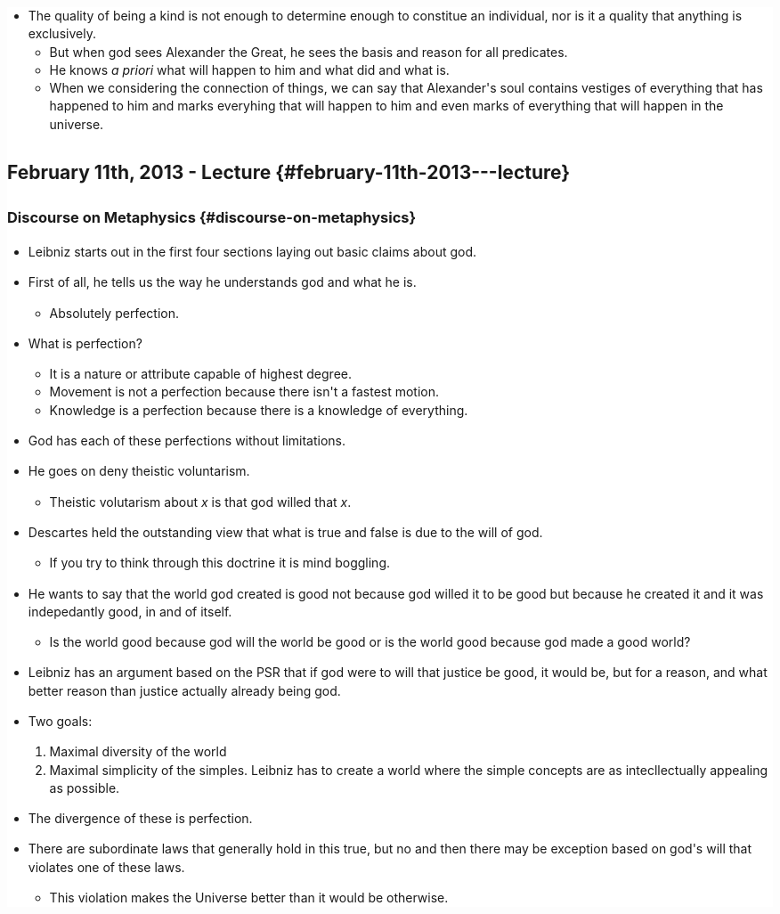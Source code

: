 -   The quality of being a kind is not enough to determine enough to
    constitue an individual, nor is it a quality that anything is
    exclusively.
    -   But when god sees Alexander the Great, he sees the basis and
        reason for all predicates.
    -   He knows *a priori* what will happen to him and what did and
        what is.
    -   When we considering the connection of things, we can say that
        Alexander's soul contains vestiges of everything that has
        happened to him and marks everyhing that will happen to him and
        even marks of everything that will happen in the universe.

February 11th, 2013 - Lecture {#february-11th-2013---lecture}
-----------------------------

### Discourse on Metaphysics {#discourse-on-metaphysics}

-   Leibniz starts out in the first four sections laying out basic
    claims about god.
-   First of all, he tells us the way he understands god and what he is.
    -   Absolutely perfection.

-   What is perfection?
    -   It is a nature or attribute capable of highest degree.
    -   Movement is not a perfection because there isn't a fastest
        motion.
    -   Knowledge is a perfection because there is a knowledge of
        everything.

-   God has each of these perfections without limitations.
-   He goes on deny theistic voluntarism.
    -   Theistic volutarism about *x* is that god willed that *x*.

-   Descartes held the outstanding view that what is true and false is
    due to the will of god.
    -   If you try to think through this doctrine it is mind boggling.

-   He wants to say that the world god created is good not because god
    willed it to be good but because he created it and it was
    indepedantly good, in and of itself.
    -   Is the world good because god will the world be good or is the
        world good because god made a good world?

-   Leibniz has an argument based on the PSR that if god were to will
    that justice be good, it would be, but for a reason, and what better
    reason than justice actually already being god.
-   Two goals:
    1.  Maximal diversity of the world
    2.  Maximal simplicity of the simples. Leibniz has to create a world
        where the simple concepts are as intecllectually appealing as
        possible.

-   The divergence of these is perfection.
-   There are subordinate laws that generally hold in this true, but no
    and then there may be exception based on god's will that violates
    one of these laws.
    -   This violation makes the Universe better than it would be
        otherwise.
